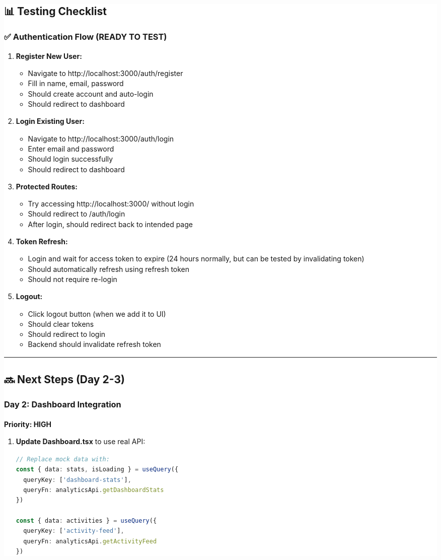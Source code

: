 
## 📊 Testing Checklist

### ✅ Authentication Flow (READY TO TEST)
1. **Register New User:**
   - Navigate to http://localhost:3000/auth/register
   - Fill in name, email, password
   - Should create account and auto-login
   - Should redirect to dashboard

2. **Login Existing User:**
   - Navigate to http://localhost:3000/auth/login
   - Enter email and password
   - Should login successfully
   - Should redirect to dashboard

3. **Protected Routes:**
   - Try accessing http://localhost:3000/ without login
   - Should redirect to /auth/login
   - After login, should redirect back to intended page

4. **Token Refresh:**
   - Login and wait for access token to expire (24 hours normally, but can be tested by invalidating token)
   - Should automatically refresh using refresh token
   - Should not require re-login

5. **Logout:**
   - Click logout button (when we add it to UI)
   - Should clear tokens
   - Should redirect to login
   - Backend should invalidate refresh token

---

## 🔜 Next Steps (Day 2-3)

### Day 2: Dashboard Integration
**Priority: HIGH**

1. **Update Dashboard.tsx** to use real API:
   ```typescript
   // Replace mock data with:
   const { data: stats, isLoading } = useQuery({
     queryKey: ['dashboard-stats'],
     queryFn: analyticsApi.getDashboardStats
   })
   
   const { data: activities } = useQuery({
     queryKey: ['activity-feed'],
     queryFn: analyticsApi.getActivityFeed
   })
   ```

